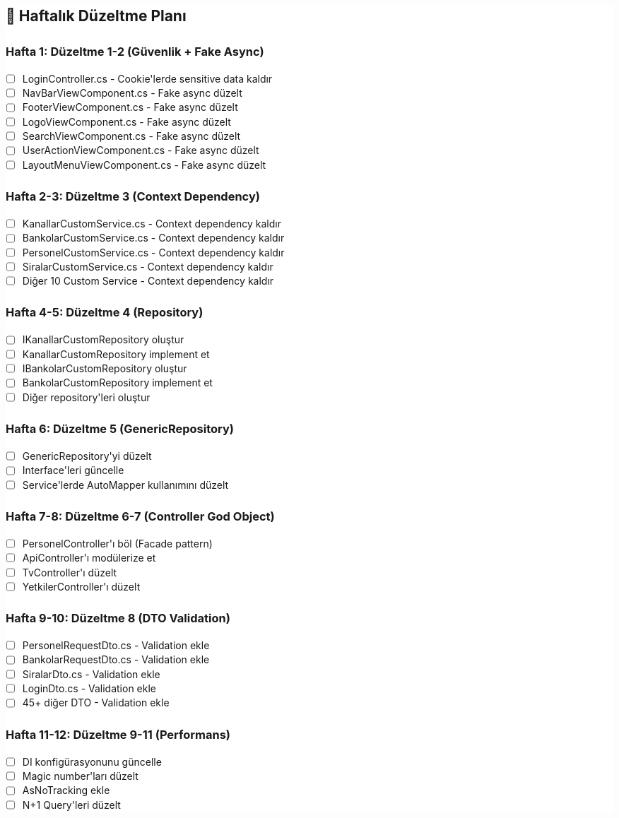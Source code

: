 ## 📅 Haftalık Düzeltme Planı

### Hafta 1: Düzeltme 1-2 (Güvenlik + Fake Async)
- [ ] LoginController.cs - Cookie'lerde sensitive data kaldır
- [ ] NavBarViewComponent.cs - Fake async düzelt
- [ ] FooterViewComponent.cs - Fake async düzelt
- [ ] LogoViewComponent.cs - Fake async düzelt
- [ ] SearchViewComponent.cs - Fake async düzelt
- [ ] UserActionViewComponent.cs - Fake async düzelt
- [ ] LayoutMenuViewComponent.cs - Fake async düzelt

### Hafta 2-3: Düzeltme 3 (Context Dependency)
- [ ] KanallarCustomService.cs - Context dependency kaldır
- [ ] BankolarCustomService.cs - Context dependency kaldır
- [ ] PersonelCustomService.cs - Context dependency kaldır
- [ ] SiralarCustomService.cs - Context dependency kaldır
- [ ] Diğer 10 Custom Service - Context dependency kaldır

### Hafta 4-5: Düzeltme 4 (Repository)
- [ ] IKanallarCustomRepository oluştur
- [ ] KanallarCustomRepository implement et
- [ ] IBankolarCustomRepository oluştur
- [ ] BankolarCustomRepository implement et
- [ ] Diğer repository'leri oluştur

### Hafta 6: Düzeltme 5 (GenericRepository)
- [ ] GenericRepository'yi düzelt
- [ ] Interface'leri güncelle
- [ ] Service'lerde AutoMapper kullanımını düzelt

### Hafta 7-8: Düzeltme 6-7 (Controller God Object)
- [ ] PersonelController'ı böl (Facade pattern)
- [ ] ApiController'ı modülerize et
- [ ] TvController'ı düzelt
- [ ] YetkilerController'ı düzelt

### Hafta 9-10: Düzeltme 8 (DTO Validation)
- [ ] PersonelRequestDto.cs - Validation ekle
- [ ] BankolarRequestDto.cs - Validation ekle
- [ ] SiralarDto.cs - Validation ekle
- [ ] LoginDto.cs - Validation ekle
- [ ] 45+ diğer DTO - Validation ekle

### Hafta 11-12: Düzeltme 9-11 (Performans)
- [ ] DI konfigürasyonunu güncelle
- [ ] Magic number'ları düzelt
- [ ] AsNoTracking ekle
- [ ] N+1 Query'leri düzelt
